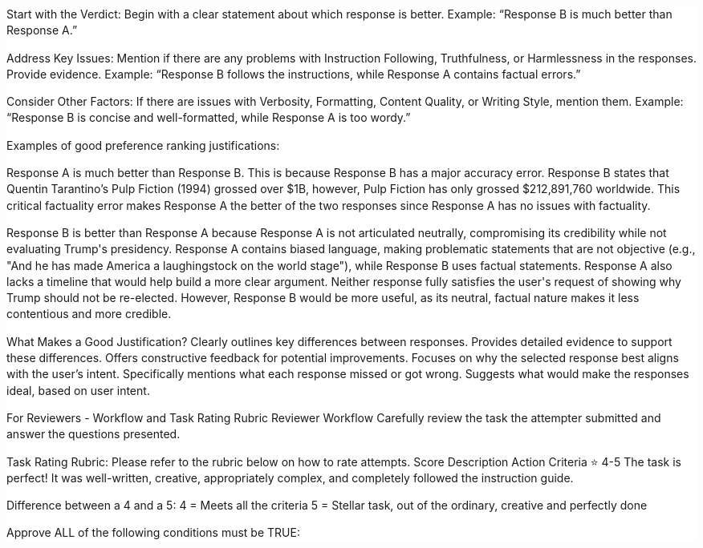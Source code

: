 
Start with the Verdict: Begin with a clear statement about which response is better.
Example: “Response B is much better than Response A.”

Address Key Issues: Mention if there are any problems with Instruction Following, Truthfulness, or Harmlessness in the responses. Provide evidence.
Example: “Response B follows the instructions, while Response A contains factual errors.”

Consider Other Factors: If there are issues with Verbosity, Formatting, Content Quality, or Writing Style, mention them.
Example: “Response B is concise and well-formatted, while Response A is too wordy.”

Examples of good preference ranking justifications:
 
Response A is much better than Response B. This is because Response B has a major accuracy error. Response B states that Quentin Tarantino’s Pulp Fiction (1994) grossed over $1B, however, Pulp Fiction has only grossed $212,891,760 worldwide. This critical factuality error makes Response A the better of the two responses since Response A has no issues with factuality.

Response B is better than Response A because Response A is not articulated neutrally, compromising its credibility while not evaluating Trump's presidency. Response A contains biased language, making problematic statements that are not objective (e.g., "And he has made America a laughingstock on the world stage"), while Response B uses factual statements. Response A also lacks a timeline that would help build a more clear argument. Neither response fully satisfies the user's request of showing why Trump should not be re-elected. However, Response B would be more useful, as its neutral, factual nature makes it less contentious and more credible.

What Makes a Good Justification?
Clearly outlines key differences between responses.
Provides detailed evidence to support these differences.
Offers constructive feedback for potential improvements.
Focuses on why the selected response best aligns with the user’s intent.
Specifically mentions what each response missed or got wrong.
Suggests what would make the responses ideal, based on user intent.


For Reviewers - Workflow and Task Rating Rubric
Reviewer Workflow
Carefully review the task the attempter submitted and answer the questions presented.


Task Rating Rubric:
Please refer to the rubric below on how to rate attempts. 
Score
Description
Action
Criteria
⭐  4-5
The task is perfect! It was well-written, creative, appropriately complex, and completely followed the instruction guide.

Difference between a 4 and a 5:
4 = Meets all the criteria
5 = Stellar task, out of the ordinary, creative and perfectly done


Approve
ALL of the following conditions must be TRUE:
